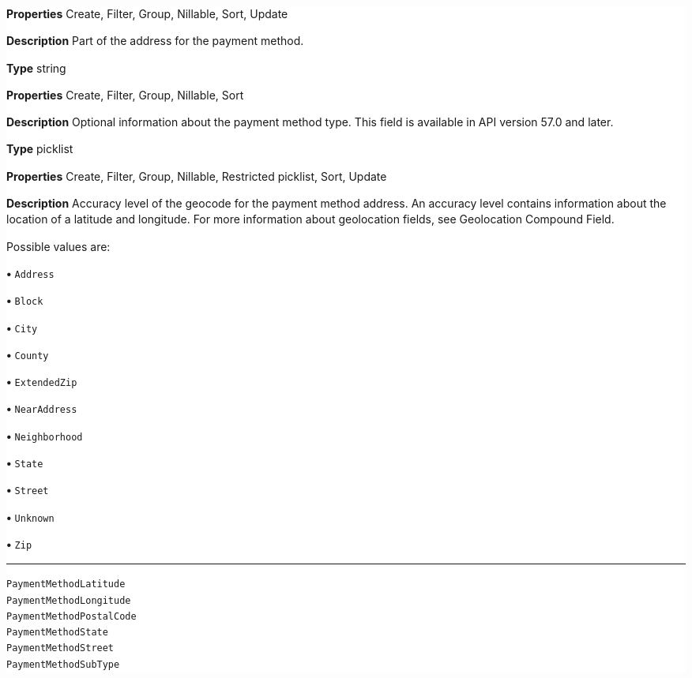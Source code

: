 **Properties**
Create, Filter, Group, Nillable, Sort, Update

**Description**
Part of the address for the payment method.

**Type**
string

**Properties**
Create, Filter, Group, Nillable, Sort

**Description**
Optional information about the payment method type. This field is available in API version
57.0 and later.

**Type**
picklist

**Properties**
Create, Filter, Group, Nillable, Restricted picklist, Sort, Update

**Description**
Accuracy level of the geocode for the payment method address. An accuracy level contains
information about the location of a latitude and longitude. For more information about
geolocation fields, see Geolocation Compound Field.

Possible values are:

**•** `Address`

**•** `Block`

**•** `City`

**•** `County`

**•** `ExtendedZip`

**•** `NearAddress`

**•** `Neighborhood`

**•** `State`

**•** `Street`

**•** `Unknown`

**•** `Zip`


-----

```
PaymentMethodLatitude
PaymentMethodLongitude
PaymentMethodPostalCode
PaymentMethodState
PaymentMethodStreet
PaymentMethodSubType

```
